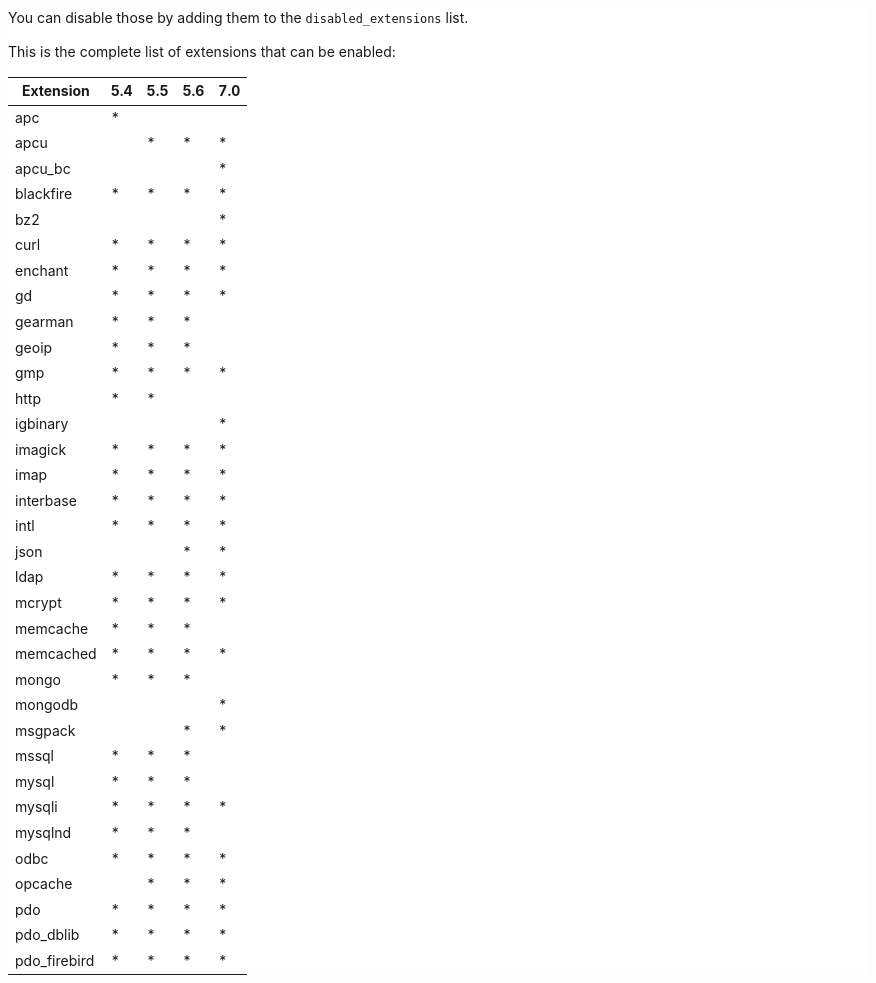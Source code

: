 You can disable those by adding them to the `disabled_extensions` list.

This is the complete list of extensions that can be enabled:

| Extension    | 5.4 | 5.5 | 5.6 | 7.0 |
|--------------|-----|-----|-----|-----|
| apc          | *   |     |     |     |
| apcu         |     | *   | *   | *   |
| apcu_bc      |     |     |     | *   |
| blackfire    | *   | *   | *   | *   |
| bz2          |     |     |     | *   |
| curl         | *   | *   | *   | *   |
| enchant      | *   | *   | *   | *   |
| gd           | *   | *   | *   | *   |
| gearman      | *   | *   | *   |     |
| geoip        | *   | *   | *   |     |
| gmp          | *   | *   | *   | *   |
| http         | *   | *   |     |     |
| igbinary     |     |     |     | *   |
| imagick      | *   | *   | *   | *   |
| imap         | *   | *   | *   | *   |
| interbase    | *   | *   | *   | *   |
| intl         | *   | *   | *   | *   |
| json         |     |     | *   | *   |
| ldap         | *   | *   | *   | *   |
| mcrypt       | *   | *   | *   | *   |
| memcache     | *   | *   | *   |     |
| memcached    | *   | *   | *   | *   |
| mongo        | *   | *   | *   |     |
| mongodb      |     |     |     | *   |
| msgpack      |     |     | *   | *   |
| mssql        | *   | *   | *   |     |
| mysql        | *   | *   | *   |     |
| mysqli       | *   | *   | *   | *   |
| mysqlnd      | *   | *   | *   |     |
| odbc         | *   | *   | *   | *   |
| opcache      |     | *   | *   | *   |
| pdo          | *   | *   | *   | *   |
| pdo_dblib    | *   | *   | *   | *   |
| pdo_firebird | *   | *   | *   | *   |